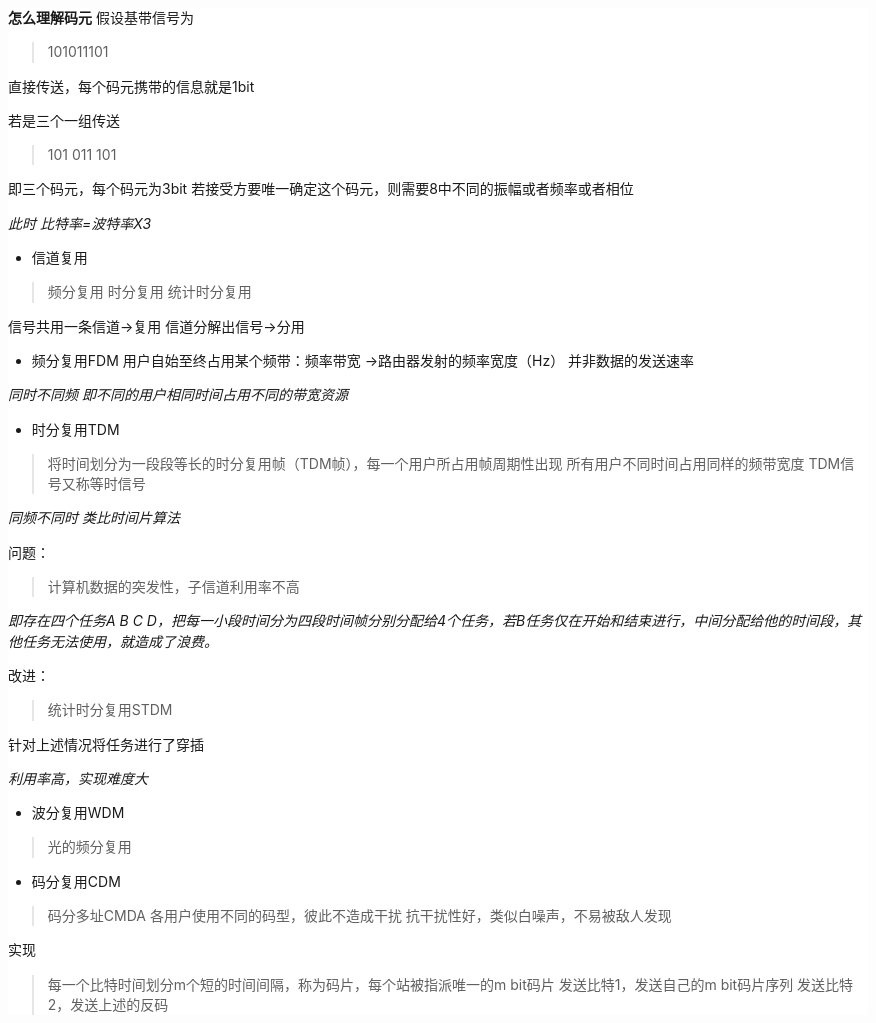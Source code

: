 **怎么理解码元**
假设基带信号为
>101011101

直接传送，每个码元携带的信息就是1bit

若是三个一组传送
>101 011 101

即三个码元，每个码元为3bit
若接受方要唯一确定这个码元，则需要8中不同的振幅或者频率或者相位

*此时 比特率=波特率X3*

* 信道复用
>频分复用
时分复用
统计时分复用

信号共用一条信道->复用
信道分解出信号->分用

* 频分复用FDM
用户自始至终占用某个频带：频率带宽
->路由器发射的频率宽度（Hz）
并非数据的发送速率

*同时不同频*
*即不同的用户相同时间占用不同的带宽资源*

* 时分复用TDM
>将时间划分为一段段等长的时分复用帧（TDM帧），每一个用户所占用帧周期性出现
所有用户不同时间占用同样的频带宽度
TDM信号又称等时信号

*同频不同时*
*类比时间片算法*

问题：
>计算机数据的突发性，子信道利用率不高

*即存在四个任务A B C D，把每一小段时间分为四段时间帧分别分配给4个任务，若B任务仅在开始和结束进行，中间分配给他的时间段，其他任务无法使用，就造成了浪费。*

改进：
>统计时分复用STDM

针对上述情况将任务进行了穿插

*利用率高，实现难度大*

* 波分复用WDM
>光的频分复用

* 码分复用CDM
>码分多址CMDA
各用户使用不同的码型，彼此不造成干扰
抗干扰性好，类似白噪声，不易被敌人发现

实现
>每一个比特时间划分m个短的时间间隔，称为码片，每个站被指派唯一的m bit码片
>发送比特1，发送自己的m bit码片序列
>发送比特2，发送上述的反码
